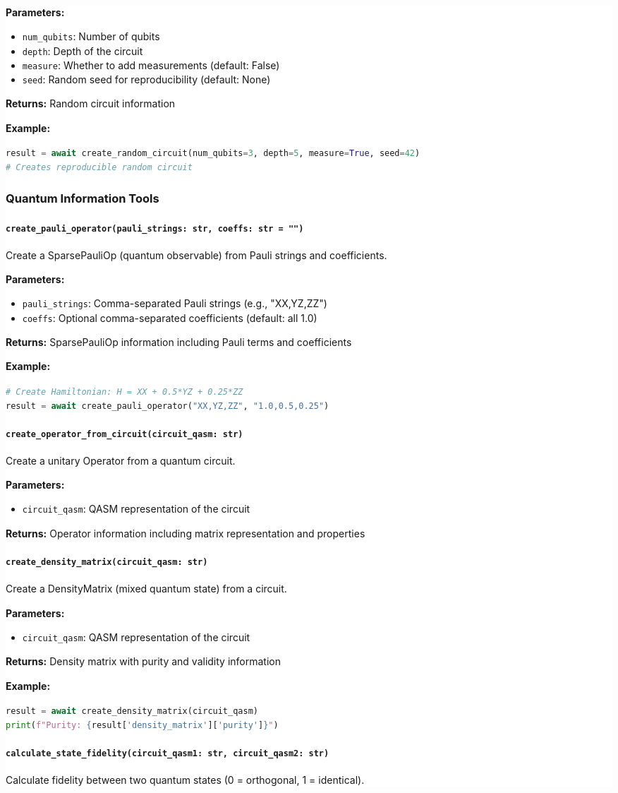 **Parameters:**
- `num_qubits`: Number of qubits
- `depth`: Depth of the circuit
- `measure`: Whether to add measurements (default: False)
- `seed`: Random seed for reproducibility (default: None)

**Returns:** Random circuit information

**Example:**
```python
result = await create_random_circuit(num_qubits=3, depth=5, measure=True, seed=42)
# Creates reproducible random circuit
```

### Quantum Information Tools

#### `create_pauli_operator(pauli_strings: str, coeffs: str = "")`
Create a SparsePauliOp (quantum observable) from Pauli strings and coefficients.

**Parameters:**
- `pauli_strings`: Comma-separated Pauli strings (e.g., "XX,YZ,ZZ")
- `coeffs`: Optional comma-separated coefficients (default: all 1.0)

**Returns:** SparsePauliOp information including Pauli terms and coefficients

**Example:**
```python
# Create Hamiltonian: H = XX + 0.5*YZ + 0.25*ZZ
result = await create_pauli_operator("XX,YZ,ZZ", "1.0,0.5,0.25")
```

#### `create_operator_from_circuit(circuit_qasm: str)`
Create a unitary Operator from a quantum circuit.

**Parameters:**
- `circuit_qasm`: QASM representation of the circuit

**Returns:** Operator information including matrix representation and properties

#### `create_density_matrix(circuit_qasm: str)`
Create a DensityMatrix (mixed quantum state) from a circuit.

**Parameters:**
- `circuit_qasm`: QASM representation of the circuit

**Returns:** Density matrix with purity and validity information

**Example:**
```python
result = await create_density_matrix(circuit_qasm)
print(f"Purity: {result['density_matrix']['purity']}")
```

#### `calculate_state_fidelity(circuit_qasm1: str, circuit_qasm2: str)`
Calculate fidelity between two quantum states (0 = orthogonal, 1 = identical).

